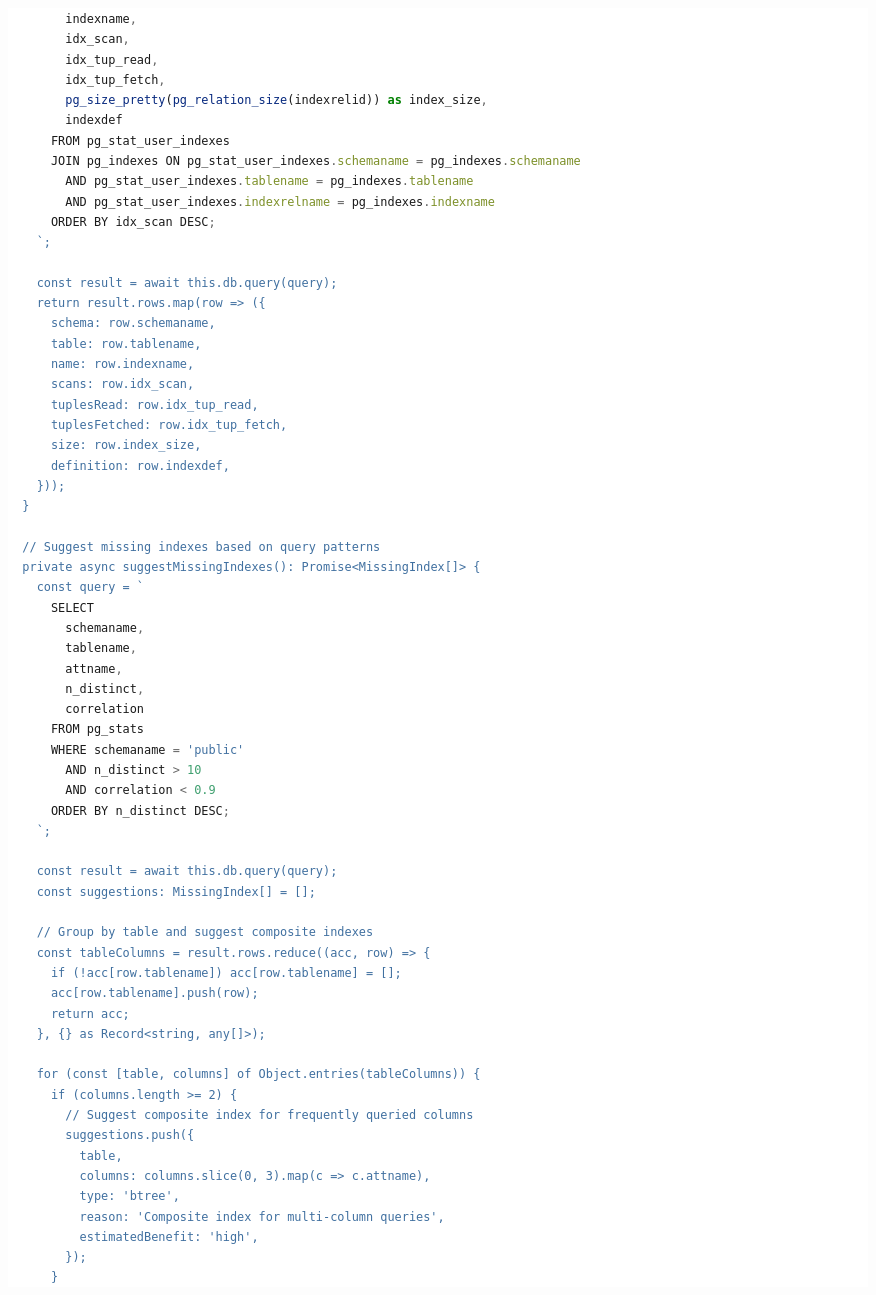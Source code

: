 ```typescript
        indexname,
        idx_scan,
        idx_tup_read,
        idx_tup_fetch,
        pg_size_pretty(pg_relation_size(indexrelid)) as index_size,
        indexdef
      FROM pg_stat_user_indexes 
      JOIN pg_indexes ON pg_stat_user_indexes.schemaname = pg_indexes.schemaname 
        AND pg_stat_user_indexes.tablename = pg_indexes.tablename 
        AND pg_stat_user_indexes.indexrelname = pg_indexes.indexname
      ORDER BY idx_scan DESC;
    `;

    const result = await this.db.query(query);
    return result.rows.map(row => ({
      schema: row.schemaname,
      table: row.tablename,
      name: row.indexname,
      scans: row.idx_scan,
      tuplesRead: row.idx_tup_read,
      tuplesFetched: row.idx_tup_fetch,
      size: row.index_size,
      definition: row.indexdef,
    }));
  }

  // Suggest missing indexes based on query patterns
  private async suggestMissingIndexes(): Promise<MissingIndex[]> {
    const query = `
      SELECT 
        schemaname,
        tablename,
        attname,
        n_distinct,
        correlation
      FROM pg_stats 
      WHERE schemaname = 'public'
        AND n_distinct > 10
        AND correlation < 0.9
      ORDER BY n_distinct DESC;
    `;

    const result = await this.db.query(query);
    const suggestions: MissingIndex[] = [];

    // Group by table and suggest composite indexes
    const tableColumns = result.rows.reduce((acc, row) => {
      if (!acc[row.tablename]) acc[row.tablename] = [];
      acc[row.tablename].push(row);
      return acc;
    }, {} as Record<string, any[]>);

    for (const [table, columns] of Object.entries(tableColumns)) {
      if (columns.length >= 2) {
        // Suggest composite index for frequently queried columns
        suggestions.push({
          table,
          columns: columns.slice(0, 3).map(c => c.attname),
          type: 'btree',
          reason: 'Composite index for multi-column queries',
          estimatedBenefit: 'high',
        });
      }
```
